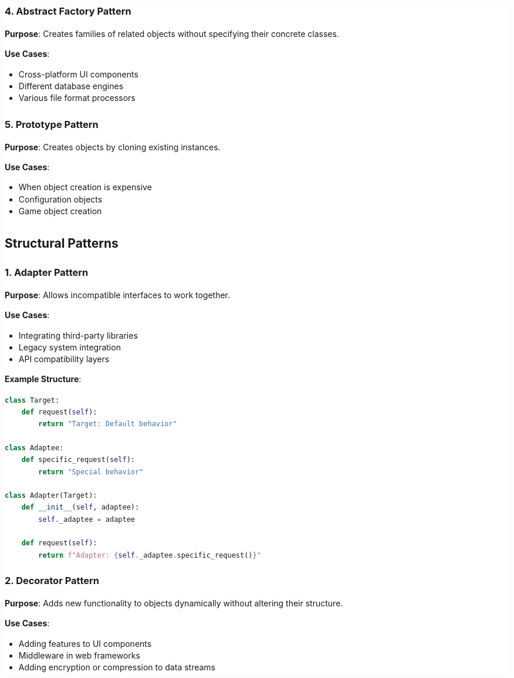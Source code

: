 
### 4. Abstract Factory Pattern
**Purpose**: Creates families of related objects without specifying their concrete classes.

**Use Cases**:
- Cross-platform UI components
- Different database engines
- Various file format processors

### 5. Prototype Pattern
**Purpose**: Creates objects by cloning existing instances.

**Use Cases**:
- When object creation is expensive
- Configuration objects
- Game object creation

## Structural Patterns

### 1. Adapter Pattern
**Purpose**: Allows incompatible interfaces to work together.

**Use Cases**:
- Integrating third-party libraries
- Legacy system integration
- API compatibility layers

**Example Structure**:
```python
class Target:
    def request(self):
        return "Target: Default behavior"

class Adaptee:
    def specific_request(self):
        return "Special behavior"

class Adapter(Target):
    def __init__(self, adaptee):
        self._adaptee = adaptee
    
    def request(self):
        return f"Adapter: {self._adaptee.specific_request()}"
```

### 2. Decorator Pattern
**Purpose**: Adds new functionality to objects dynamically without altering their structure.

**Use Cases**:
- Adding features to UI components
- Middleware in web frameworks
- Adding encryption or compression to data streams
